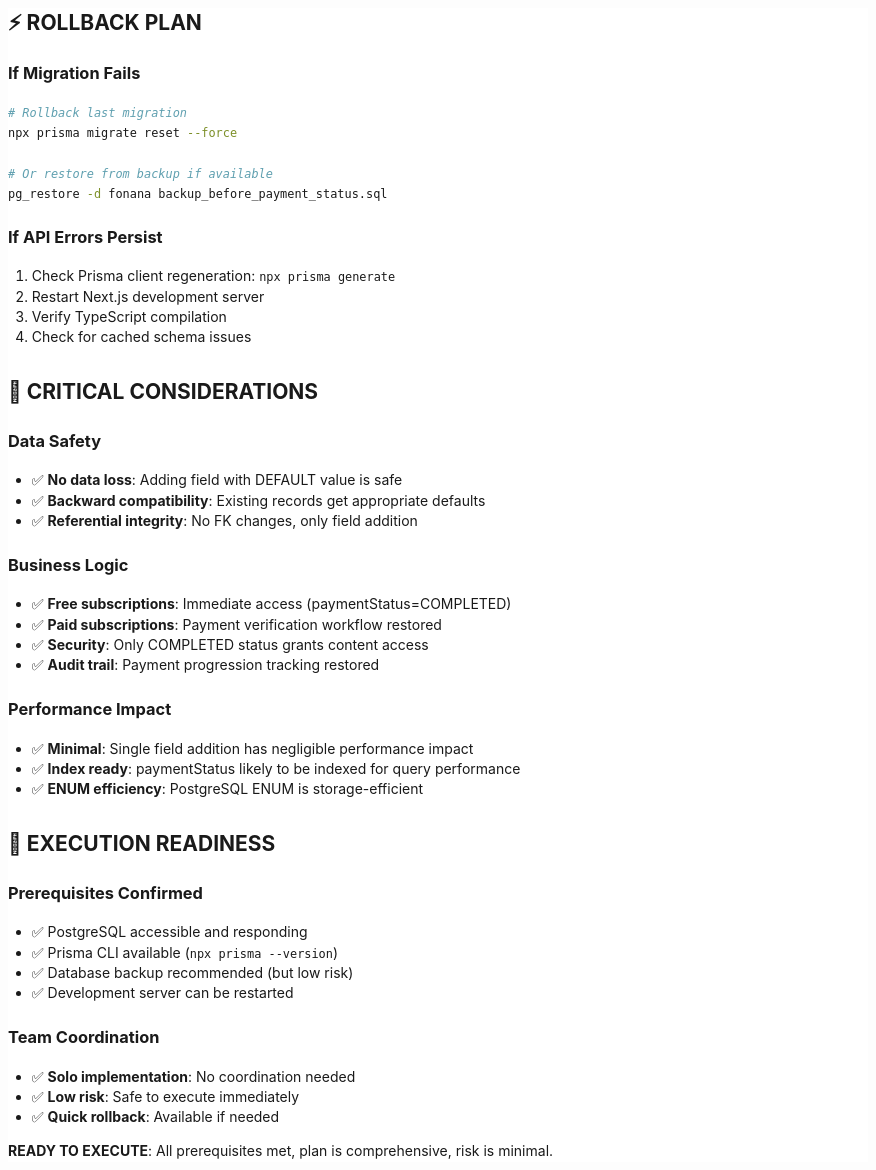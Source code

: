 ## ⚡ ROLLBACK PLAN

### If Migration Fails
```bash
# Rollback last migration
npx prisma migrate reset --force

# Or restore from backup if available
pg_restore -d fonana backup_before_payment_status.sql
```

### If API Errors Persist
1. Check Prisma client regeneration: `npx prisma generate`
2. Restart Next.js development server
3. Verify TypeScript compilation
4. Check for cached schema issues

## 🚨 CRITICAL CONSIDERATIONS

### Data Safety
- ✅ **No data loss**: Adding field with DEFAULT value is safe
- ✅ **Backward compatibility**: Existing records get appropriate defaults
- ✅ **Referential integrity**: No FK changes, only field addition

### Business Logic
- ✅ **Free subscriptions**: Immediate access (paymentStatus=COMPLETED)
- ✅ **Paid subscriptions**: Payment verification workflow restored
- ✅ **Security**: Only COMPLETED status grants content access
- ✅ **Audit trail**: Payment progression tracking restored

### Performance Impact
- ✅ **Minimal**: Single field addition has negligible performance impact
- ✅ **Index ready**: paymentStatus likely to be indexed for query performance
- ✅ **ENUM efficiency**: PostgreSQL ENUM is storage-efficient

## 🚀 EXECUTION READINESS

### Prerequisites Confirmed
- ✅ PostgreSQL accessible and responding
- ✅ Prisma CLI available (`npx prisma --version`)
- ✅ Database backup recommended (but low risk)
- ✅ Development server can be restarted

### Team Coordination
- ✅ **Solo implementation**: No coordination needed
- ✅ **Low risk**: Safe to execute immediately
- ✅ **Quick rollback**: Available if needed

**READY TO EXECUTE**: All prerequisites met, plan is comprehensive, risk is minimal. 